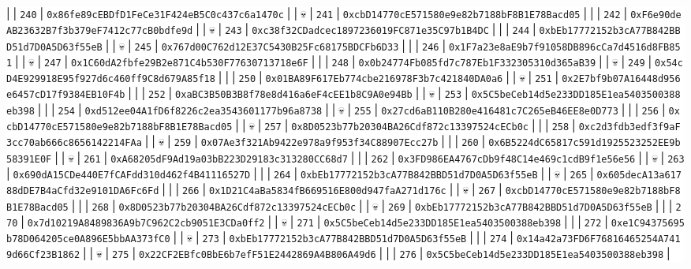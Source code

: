 |  | `240` | `0x86fe89cEBDfD1FeCe31F424eB5C0c437c6a1470c` |
| 💀 | `241` | `0xcbD14770cE571580e9e82b7188bF8B1E78Bacd05` |
|  | `242` | `0xF6e90deAB23632B7f3b379eF7412c77cB0bdfe9d` |
| 💀 | `243` | `0xc38f32CDadcec1897236019FC871e35C97b1B4DC` |
|  | `244` | `0xbEb17772152b3cA77B842BBD51d7D0A5D63f55eB` |
| 💀 | `245` | `0x767d00C762d12E37C5430B25Fc68175BDCFb6D33` |
|  | `246` | `0x1F7a23e8aE9b7f91058DB896cCa7d4516d8FB851` |
| 💀 | `247` | `0x1C60dA2fbfe29B2e871C4b530F77630713718e6F` |
|  | `248` | `0x0b24774Fb085fd7c787Eb1F332305310d365aB39` |
| 💀 | `249` | `0x54cD4E929918E95f927d6c460ff9C8d679A85f18` |
|  | `250` | `0x01BA89F617Eb774cbe216978F3b7c421840DA0a6` |
| 💀 | `251` | `0x2E7bf9b07A16448d956e6457cD17f9384EB10F4b` |
|  | `252` | `0xaBC3B50B3B8f78e8d416a6eF4cEE1b8C9A0e94Bb` |
| 💀 | `253` | `0x5C5beCeb14d5e233DD185E1ea5403500388eb398` |
|  | `254` | `0xd512ee04A1fD6f8226c2ea3543601177b96a8738` |
| 💀 | `255` | `0x27cd6aB110B280e416481c7C265eB46EE8e0D773` |
|  | `256` | `0xcbD14770cE571580e9e82b7188bF8B1E78Bacd05` |
| 💀 | `257` | `0x8D0523b77b20304BA26Cdf872c13397524cECb0c` |
|  | `258` | `0xc2d3fdb3edf3f9aF3cc70ab666c8656142214FAa` |
| 💀 | `259` | `0x07Ae3f321Ab9422e978a9f953f34C88907Ecc27b` |
|  | `260` | `0x6B5224dC65817c591d1925523252EE9b58391E0F` |
| 💀 | `261` | `0xA68205dF9Ad19a03bB223D29183c313280CC68d7` |
|  | `262` | `0x3FD986EA4767cDb9f48C14e469c1cdB9f1e56e56` |
| 💀 | `263` | `0x690dA15CDe440E7fCAFdd310d462f4B41116527D` |
|  | `264` | `0xbEb17772152b3cA77B842BBD51d7D0A5D63f55eB` |
| 💀 | `265` | `0x605decA13a61788dDE7B4aCfd32e9101DA6Fc6Fd` |
|  | `266` | `0x1D21C4aBa5834fB669516E800d947faA271d176c` |
| 💀 | `267` | `0xcbD14770cE571580e9e82b7188bF8B1E78Bacd05` |
|  | `268` | `0x8D0523b77b20304BA26Cdf872c13397524cECb0c` |
| 💀 | `269` | `0xbEb17772152b3cA77B842BBD51d7D0A5D63f55eB` |
|  | `270` | `0x7d10219A8489836A9b7C962C2cb9051E3CDa0ff2` |
| 💀 | `271` | `0x5C5beCeb14d5e233DD185E1ea5403500388eb398` |
|  | `272` | `0xe1C94375695b78D064205ce0A896E5bbAA373fC0` |
| 💀 | `273` | `0xbEb17772152b3cA77B842BBD51d7D0A5D63f55eB` |
|  | `274` | `0x14a42a73FD6F76816465254A7419d66Cf23B1862` |
| 💀 | `275` | `0x22CF2EBfc0BbE6b7efF51E2442869A4B806A49d6` |
|  | `276` | `0x5C5beCeb14d5e233DD185E1ea5403500388eb398` |